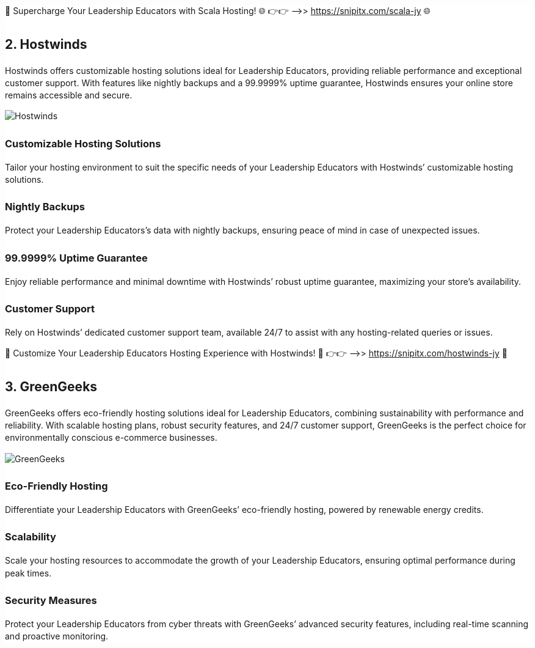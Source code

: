 🚀 Supercharge Your Leadership Educators with Scala Hosting! 🌐
👉👉 -->> https://snipitx.com/scala-jy 🌐

## 2. Hostwinds

Hostwinds offers customizable hosting solutions ideal for Leadership Educators, providing reliable performance and exceptional customer support. With features like nightly backups and a 99.9999% uptime guarantee, Hostwinds ensures your online store remains accessible and secure.

![Hostwinds](https://i.imgur.com/53aSNXx.jpeg "Hostwinds Hosting")

### Customizable Hosting Solutions
Tailor your hosting environment to suit the specific needs of your Leadership Educators with Hostwinds’ customizable hosting solutions.

### Nightly Backups
Protect your Leadership Educators’s data with nightly backups, ensuring peace of mind in case of unexpected issues.

### 99.9999% Uptime Guarantee
Enjoy reliable performance and minimal downtime with Hostwinds’ robust uptime guarantee, maximizing your store’s availability.

### Customer Support
Rely on Hostwinds’ dedicated customer support team, available 24/7 to assist with any hosting-related queries or issues.

🌟 Customize Your Leadership Educators Hosting Experience with Hostwinds! 🚀
👉👉 -->> https://snipitx.com/hostwinds-jy 🚀


## 3. GreenGeeks

GreenGeeks offers eco-friendly hosting solutions ideal for Leadership Educators, combining sustainability with performance and reliability. With scalable hosting plans, robust security features, and 24/7 customer support, GreenGeeks is the perfect choice for environmentally conscious e-commerce businesses.

![GreenGeeks](https://i.imgur.com/eEwuntu.jpg "GreenGeeks Hosting")

### Eco-Friendly Hosting
Differentiate your Leadership Educators with GreenGeeks’ eco-friendly hosting, powered by renewable energy credits.

### Scalability
Scale your hosting resources to accommodate the growth of your Leadership Educators, ensuring optimal performance during peak times.

### Security Measures
Protect your Leadership Educators from cyber threats with GreenGeeks’ advanced security features, including real-time scanning and proactive monitoring.
